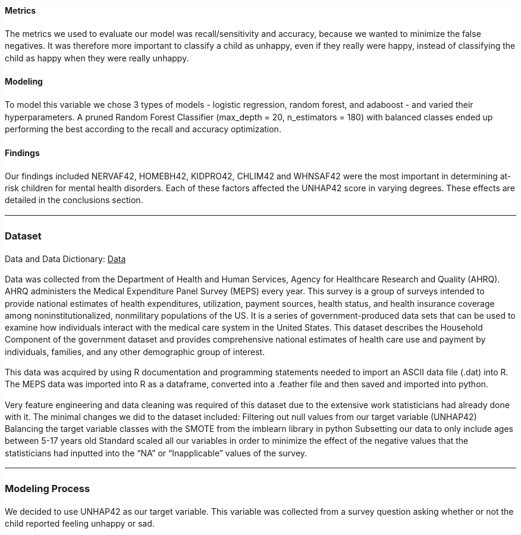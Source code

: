 #### Metrics

The metrics we used to evaluate our model was recall/sensitivity and accuracy, because we wanted to minimize the false negatives.  It was therefore more important to classify a child as unhappy, even if they really were happy, instead of classifying the child as happy when they were really unhappy.
 
#### Modeling

To model this variable we chose 3 types of models - logistic regression, random forest, and adaboost - and varied their hyperparameters.  A pruned Random Forest Classifier (max_depth = 20, n_estimators = 180) with balanced classes ended up performing the best according to the recall and accuracy optimization. 

#### Findings

Our findings included NERVAF42, HOMEBH42, KIDPRO42, CHLIM42 and WHNSAF42 were the most important in determining at-risk children for mental health disorders.  Each of these factors affected the UNHAP42 score in varying degrees.  These effects are detailed in the conclusions section.  

---

### Dataset

Data and Data Dictionary:
[Data](https://meps.ahrq.gov/mepsweb/data_stats/download_data_files_detail.jsp?cboPufNumber=HC-201)

Data was collected from the Department of Health and Human Services, Agency for Healthcare Research and Quality (AHRQ).  AHRQ administers the Medical Expenditure Panel Survey (MEPS) every year.  This survey is a group of surveys intended to provide national estimates of health expenditures, utilization, payment sources, health status, and health insurance coverage among noninstitutionalized, nonmilitary populations of the US. It is a series of government-produced data sets that can be used to examine how individuals interact with the medical care system in the United States.  This dataset describes the Household Component of the government dataset and provides comprehensive national estimates of health care use and payment by individuals, families, and any other demographic group of interest. 

This data was acquired by using R documentation and programming statements needed to import an ASCII data file (.dat) into R.  The MEPS data was imported into R as a dataframe, converted into a .feather file and then saved and imported into python. 

Very feature engineering and data cleaning was required of this dataset due to the extensive work statisticians had already done with it.  The minimal changes we did to the dataset included: 
Filtering out null values from our target variable (UNHAP42) 
Balancing the target variable classes with the SMOTE from the imblearn library in python
Subsetting our data to only include ages between 5-17 years old 
Standard scaled all our variables in order to minimize the effect of the negative values that the statisticians had inputted into the “NA” or “Inapplicable” values of the survey. 

---

### Modeling Process

We decided to use UNHAP42 as our target variable.  This variable was collected from a survey question asking whether or not the child reported feeling unhappy or sad. 

